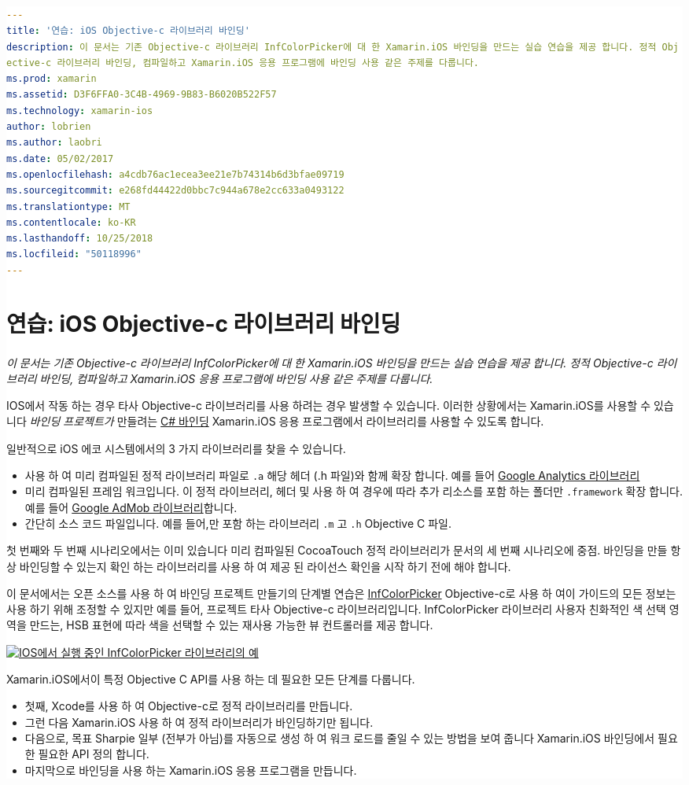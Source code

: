 ```yaml
---
title: '연습: iOS Objective-c 라이브러리 바인딩'
description: 이 문서는 기존 Objective-c 라이브러리 InfColorPicker에 대 한 Xamarin.iOS 바인딩을 만드는 실습 연습을 제공 합니다. 정적 Objective-c 라이브러리 바인딩, 컴파일하고 Xamarin.iOS 응용 프로그램에 바인딩 사용 같은 주제를 다룹니다.
ms.prod: xamarin
ms.assetid: D3F6FFA0-3C4B-4969-9B83-B6020B522F57
ms.technology: xamarin-ios
author: lobrien
ms.author: laobri
ms.date: 05/02/2017
ms.openlocfilehash: a4cdb76ac1ecea3ee21e7b74314b6d3bfae09719
ms.sourcegitcommit: e268fd44422d0bbc7c944a678e2cc633a0493122
ms.translationtype: MT
ms.contentlocale: ko-KR
ms.lasthandoff: 10/25/2018
ms.locfileid: "50118996"
---
```

# <a name="walkthrough-binding-an-ios-objective-c-library"></a>연습: iOS Objective-c 라이브러리 바인딩

_이 문서는 기존 Objective-c 라이브러리 InfColorPicker에 대 한 Xamarin.iOS 바인딩을 만드는 실습 연습을 제공 합니다. 정적 Objective-c 라이브러리 바인딩, 컴파일하고 Xamarin.iOS 응용 프로그램에 바인딩 사용 같은 주제를 다룹니다._

IOS에서 작동 하는 경우 타사 Objective-c 라이브러리를 사용 하려는 경우 발생할 수 있습니다. 이러한 상황에서는 Xamarin.iOS를 사용할 수 있습니다 _바인딩 프로젝트가_ 만들려는 [ C# 바인딩](~/cross-platform/macios/binding/overview.md) Xamarin.iOS 응용 프로그램에서 라이브러리를 사용할 수 있도록 합니다.

일반적으로 iOS 에코 시스템에서의 3 가지 라이브러리를 찾을 수 있습니다.

* 사용 하 여 미리 컴파일된 정적 라이브러리 파일로 `.a` 해당 헤더 (.h 파일)와 함께 확장 합니다. 예를 들어 [Google Analytics 라이브러리](https://developers.google.com/analytics/devguides/collection/ios/v3/sdk-download?hl=es#download_sdk)
* 미리 컴파일된 프레임 워크입니다. 이 정적 라이브러리, 헤더 및 사용 하 여 경우에 따라 추가 리소스를 포함 하는 폴더만 `.framework` 확장 합니다. 예를 들어 [Google AdMob 라이브러리](https://developers.google.com/admob/ios/download)합니다.
* 간단히 소스 코드 파일입니다. 예를 들어,만 포함 하는 라이브러리 `.m` 고 `.h` Objective C 파일.

첫 번째와 두 번째 시나리오에서는 이미 있습니다 미리 컴파일된 CocoaTouch 정적 라이브러리가 문서의 세 번째 시나리오에 중점. 바인딩을 만들 항상 바인딩할 수 있는지 확인 하는 라이브러리를 사용 하 여 제공 된 라이선스 확인을 시작 하기 전에 해야 합니다.

이 문서에서는 오픈 소스를 사용 하 여 바인딩 프로젝트 만들기의 단계별 연습은 [InfColorPicker](https://github.com/InfinitApps/InfColorPicker) Objective-c로 사용 하 여이 가이드의 모든 정보는 사용 하기 위해 조정할 수 있지만 예를 들어, 프로젝트 타사 Objective-c 라이브러리입니다. InfColorPicker 라이브러리 사용자 친화적인 색 선택 영역을 만드는, HSB 표현에 따라 색을 선택할 수 있는 재사용 가능한 뷰 컨트롤러를 제공 합니다.

[![](walkthrough-images/run01.png "IOS에서 실행 중인 InfColorPicker 라이브러리의 예")](walkthrough-images/run01.png#lightbox)

Xamarin.iOS에서이 특정 Objective C API를 사용 하는 데 필요한 모든 단계를 다룹니다.

- 첫째, Xcode를 사용 하 여 Objective-c로 정적 라이브러리를 만듭니다.
- 그런 다음 Xamarin.iOS 사용 하 여 정적 라이브러리가 바인딩하기만 됩니다.
- 다음으로, 목표 Sharpie 일부 (전부가 아님)를 자동으로 생성 하 여 워크 로드를 줄일 수 있는 방법을 보여 줍니다 Xamarin.iOS 바인딩에서 필요한 필요한 API 정의 합니다.
- 마지막으로 바인딩을 사용 하는 Xamarin.iOS 응용 프로그램을 만듭니다.
